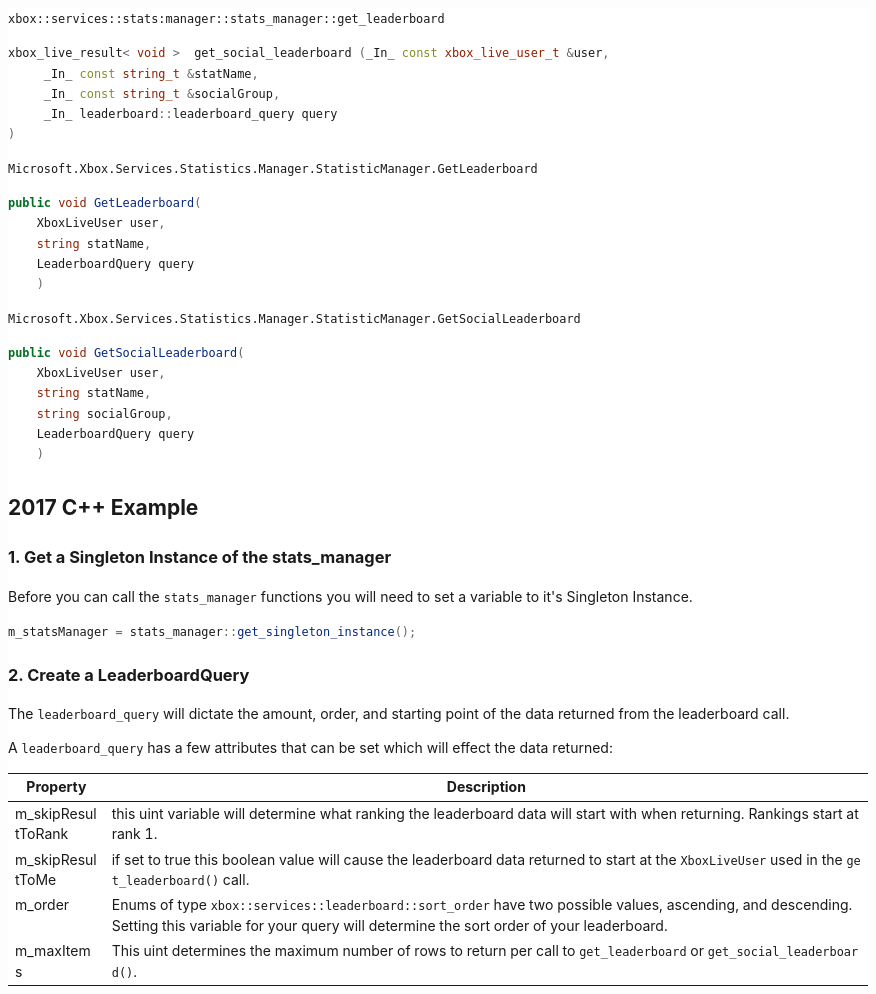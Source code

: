 `xbox::services::stats:manager::stats_manager::get_leaderboard`  

```cpp
xbox_live_result< void >  get_social_leaderboard (_In_ const xbox_live_user_t &user,
     _In_ const string_t &statName,
     _In_ const string_t &socialGroup,
     _In_ leaderboard::leaderboard_query query
)
```  

`Microsoft.Xbox.Services.Statistics.Manager.StatisticManager.GetLeaderboard`  

```csharp
public void GetLeaderboard(
    XboxLiveUser user,
    string statName,
    LeaderboardQuery query
    )
```  

`Microsoft.Xbox.Services.Statistics.Manager.StatisticManager.GetSocialLeaderboard`  

```csharp
public void GetSocialLeaderboard(
    XboxLiveUser user,
    string statName,
    string socialGroup,
    LeaderboardQuery query
    )
```  

## 2017 C++ Example

### 1. Get a Singleton Instance of the stats_manager

Before you can call the `stats_manager` functions you will need to set a variable to it's Singleton Instance.

```csharp
m_statsManager = stats_manager::get_singleton_instance();
```

### 2. Create a LeaderboardQuery

The `leaderboard_query` will dictate the amount, order, and starting point of the data returned from the leaderboard call.

A `leaderboard_query` has a few attributes that can be set which will effect the data returned:

|Property |Description  |
|---------|---------|
|m_skipResultToRank     |this uint variable will determine what ranking the leaderboard data will start with when returning. Rankings start at rank 1.         |
|m_skipResultToMe     |if set to true this boolean value will cause the leaderboard data returned to start at the `XboxLiveUser` used in the `get_leaderboard()` call.  |
|m_order     |Enums of type `xbox::services::leaderboard::sort_order` have two possible values, ascending, and descending. Setting this variable for your query will determine the sort order of your leaderboard.        |
|m_maxItems     |This uint determines the maximum number of rows to return per call to `get_leaderboard` or `get_social_leaderboard()`.         |
